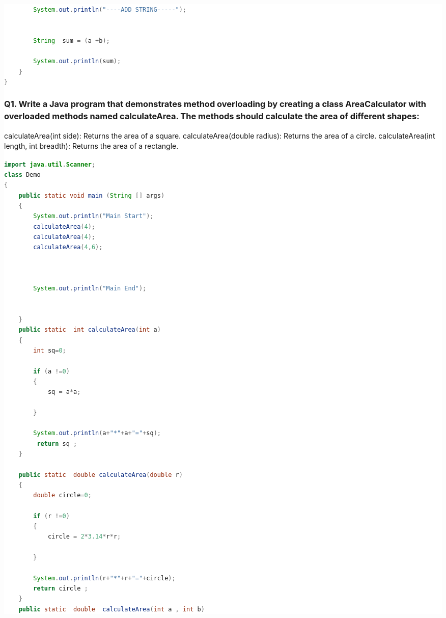 ```java
        System.out.println("----ADD STRING-----");  
  
  
        String  sum = (a +b);  
  
        System.out.println(sum);  
    }  
}
```


### Q1. Write a Java program that demonstrates method overloading by creating a class AreaCalculator with overloaded methods named calculateArea. The methods should calculate the area of different shapes:

calculateArea(int side): Returns the area of a square.
calculateArea(double radius): Returns the area of a circle.
calculateArea(int length, int breadth): Returns the area of a rectangle.
```java
import java.util.Scanner;  
class Demo  
{  
    public static void main (String [] args)  
    {  
        System.out.println("Main Start");  
        calculateArea(4);  
        calculateArea(4);  
        calculateArea(4,6);  
  
  
  
        System.out.println("Main End");  
  
  
    }  
    public static  int calculateArea(int a)  
    {  
        int sq=0;  
  
        if (a !=0)  
        {  
            sq = a*a;  
  
        }  
  
        System.out.println(a+"*"+a+"="+sq);  
         return sq ;  
    }  
  
    public static  double calculateArea(double r)  
    {  
        double circle=0;  
  
        if (r !=0)  
        {  
            circle = 2*3.14*r*r;  
  
        }  
  
        System.out.println(r+"*"+r+"="+circle);  
        return circle ;  
    }  
    public static  double  calculateArea(int a , int b)  
```